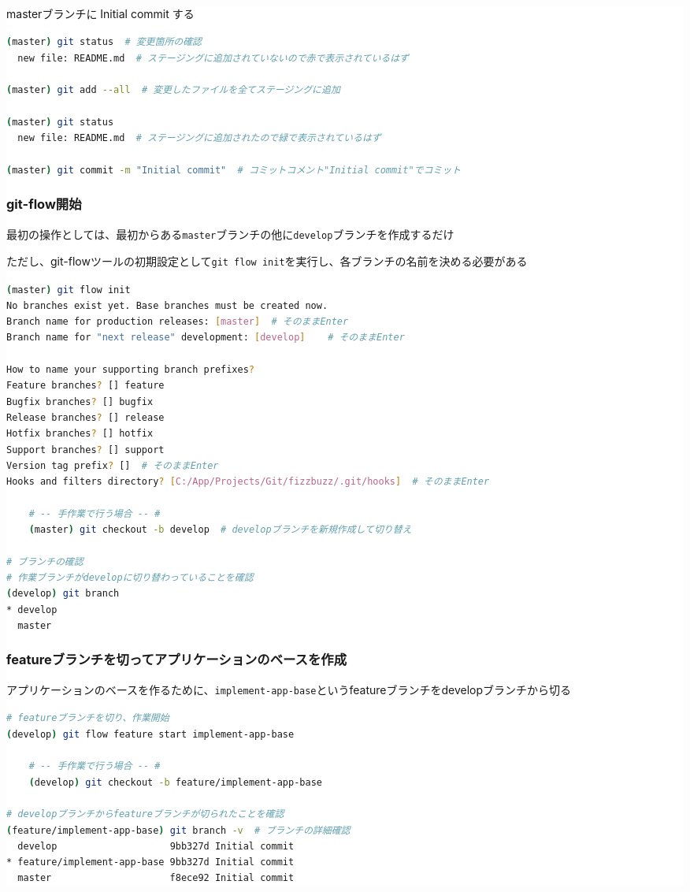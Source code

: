 masterブランチに Initial commit する

```sh
(master) git status  # 変更箇所の確認
  new file: README.md  # ステージングに追加されていないので赤で表示されているはず

(master) git add --all  # 変更したファイルを全てステージングに追加

(master) git status
  new file: README.md  # ステージングに追加されたので緑で表示されているはず

(master) git commit -m "Initial commit"  # コミットコメント"Initial commit"でコミット
```

### git-flow開始
最初の操作としては、最初からある`master`ブランチの他に`develop`ブランチを作成するだけ

ただし、git-flowツールの初期設定として`git flow init`を実行し、各ブランチの名前を決める必要がある

```sh
(master) git flow init
No branches exist yet. Base branches must be created now.
Branch name for production releases: [master]  # そのままEnter
Branch name for "next release" development: [develop]    # そのままEnter

How to name your supporting branch prefixes?
Feature branches? [] feature
Bugfix branches? [] bugfix
Release branches? [] release
Hotfix branches? [] hotfix
Support branches? [] support
Version tag prefix? []  # そのままEnter
Hooks and filters directory? [C:/App/Projects/Git/fizzbuzz/.git/hooks]  # そのままEnter

    # -- 手作業で行う場合 -- #
    (master) git checkout -b develop  # developブランチを新規作成して切り替え

# ブランチの確認
# 作業ブランチがdevelopに切り替わっていることを確認
(develop) git branch
* develop
  master
```

### featureブランチを切ってアプリケーションのベースを作成
アプリケーションのベースを作るために、`implement-app-base`というfeatureブランチをdevelopブランチから切る

```sh
# featureブランチを切り、作業開始
(develop) git flow feature start implement-app-base

    # -- 手作業で行う場合 -- #
    (develop) git checkout -b feature/implement-app-base

# developブランチからfeatureブランチが切られたことを確認
(feature/implement-app-base) git branch -v  # ブランチの詳細確認
  develop                    9bb327d Initial commit
* feature/implement-app-base 9bb327d Initial commit
  master                     f8ece92 Initial commit
```
